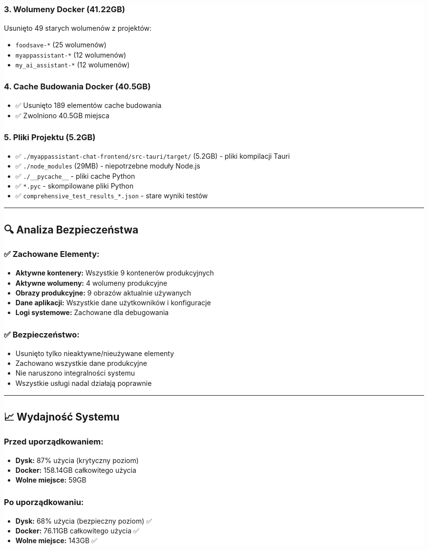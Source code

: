 ### **3. Wolumeny Docker (41.22GB)**
Usunięto 49 starych wolumenów z projektów:
- `foodsave-*` (25 wolumenów)
- `myappassistant-*` (12 wolumenów)
- `my_ai_assistant-*` (12 wolumenów)

### **4. Cache Budowania Docker (40.5GB)**
- ✅ Usunięto 189 elementów cache budowania
- ✅ Zwolniono 40.5GB miejsca

### **5. Pliki Projektu (5.2GB)**
- ✅ `./myappassistant-chat-frontend/src-tauri/target/` (5.2GB) - pliki kompilacji Tauri
- ✅ `./node_modules` (29MB) - niepotrzebne moduły Node.js
- ✅ `./__pycache__` - pliki cache Python
- ✅ `*.pyc` - skompilowane pliki Python
- ✅ `comprehensive_test_results_*.json` - stare wyniki testów

---

## 🔍 **Analiza Bezpieczeństwa**

### **✅ Zachowane Elementy:**
- **Aktywne kontenery:** Wszystkie 9 kontenerów produkcyjnych
- **Aktywne wolumeny:** 4 wolumeny produkcyjne
- **Obrazy produkcyjne:** 9 obrazów aktualnie używanych
- **Dane aplikacji:** Wszystkie dane użytkowników i konfiguracje
- **Logi systemowe:** Zachowane dla debugowania

### **✅ Bezpieczeństwo:**
- Usunięto tylko nieaktywne/nieużywane elementy
- Zachowano wszystkie dane produkcyjne
- Nie naruszono integralności systemu
- Wszystkie usługi nadal działają poprawnie

---

## 📈 **Wydajność Systemu**

### **Przed uporządkowaniem:**
- **Dysk:** 87% użycia (krytyczny poziom)
- **Docker:** 158.14GB całkowitego użycia
- **Wolne miejsce:** 59GB

### **Po uporządkowaniu:**
- **Dysk:** 68% użycia (bezpieczny poziom) ✅
- **Docker:** 76.11GB całkowitego użycia ✅
- **Wolne miejsce:** 143GB ✅

